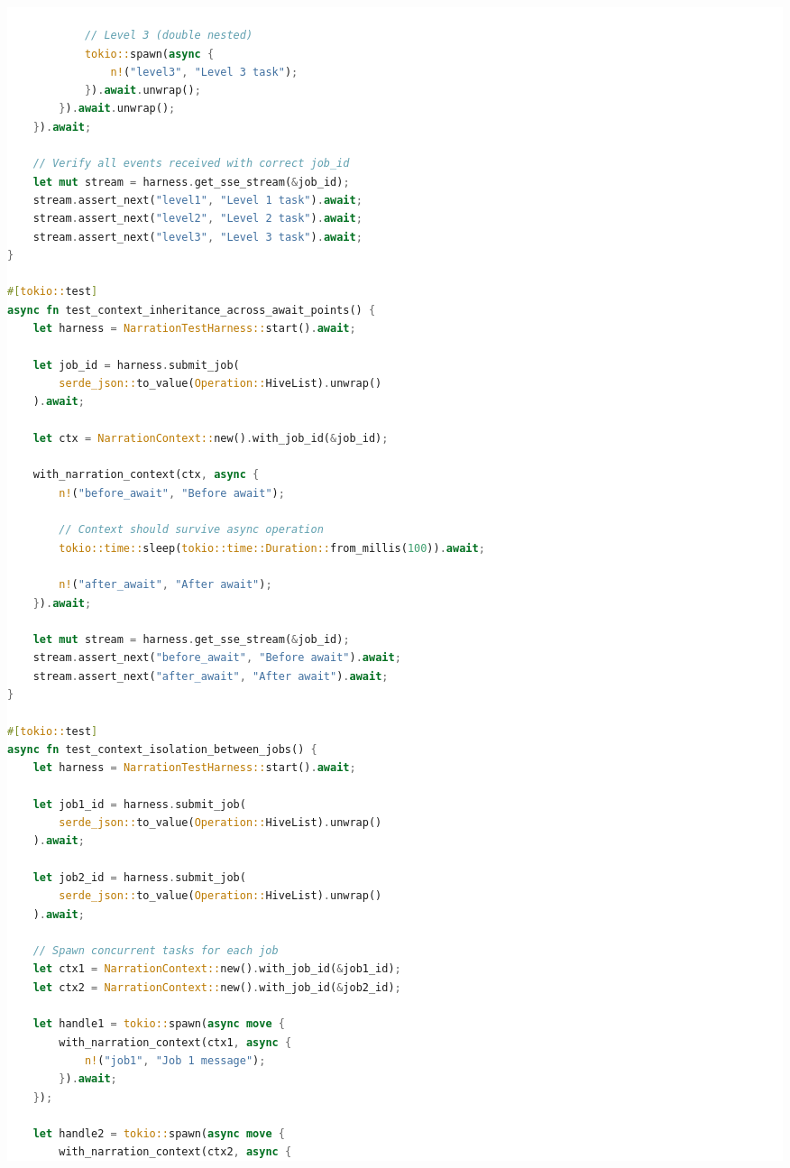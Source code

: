 ```rust
            
            // Level 3 (double nested)
            tokio::spawn(async {
                n!("level3", "Level 3 task");
            }).await.unwrap();
        }).await.unwrap();
    }).await;
    
    // Verify all events received with correct job_id
    let mut stream = harness.get_sse_stream(&job_id);
    stream.assert_next("level1", "Level 1 task").await;
    stream.assert_next("level2", "Level 2 task").await;
    stream.assert_next("level3", "Level 3 task").await;
}

#[tokio::test]
async fn test_context_inheritance_across_await_points() {
    let harness = NarrationTestHarness::start().await;
    
    let job_id = harness.submit_job(
        serde_json::to_value(Operation::HiveList).unwrap()
    ).await;
    
    let ctx = NarrationContext::new().with_job_id(&job_id);
    
    with_narration_context(ctx, async {
        n!("before_await", "Before await");
        
        // Context should survive async operation
        tokio::time::sleep(tokio::time::Duration::from_millis(100)).await;
        
        n!("after_await", "After await");
    }).await;
    
    let mut stream = harness.get_sse_stream(&job_id);
    stream.assert_next("before_await", "Before await").await;
    stream.assert_next("after_await", "After await").await;
}

#[tokio::test]
async fn test_context_isolation_between_jobs() {
    let harness = NarrationTestHarness::start().await;
    
    let job1_id = harness.submit_job(
        serde_json::to_value(Operation::HiveList).unwrap()
    ).await;
    
    let job2_id = harness.submit_job(
        serde_json::to_value(Operation::HiveList).unwrap()
    ).await;
    
    // Spawn concurrent tasks for each job
    let ctx1 = NarrationContext::new().with_job_id(&job1_id);
    let ctx2 = NarrationContext::new().with_job_id(&job2_id);
    
    let handle1 = tokio::spawn(async move {
        with_narration_context(ctx1, async {
            n!("job1", "Job 1 message");
        }).await;
    });
    
    let handle2 = tokio::spawn(async move {
        with_narration_context(ctx2, async {
```